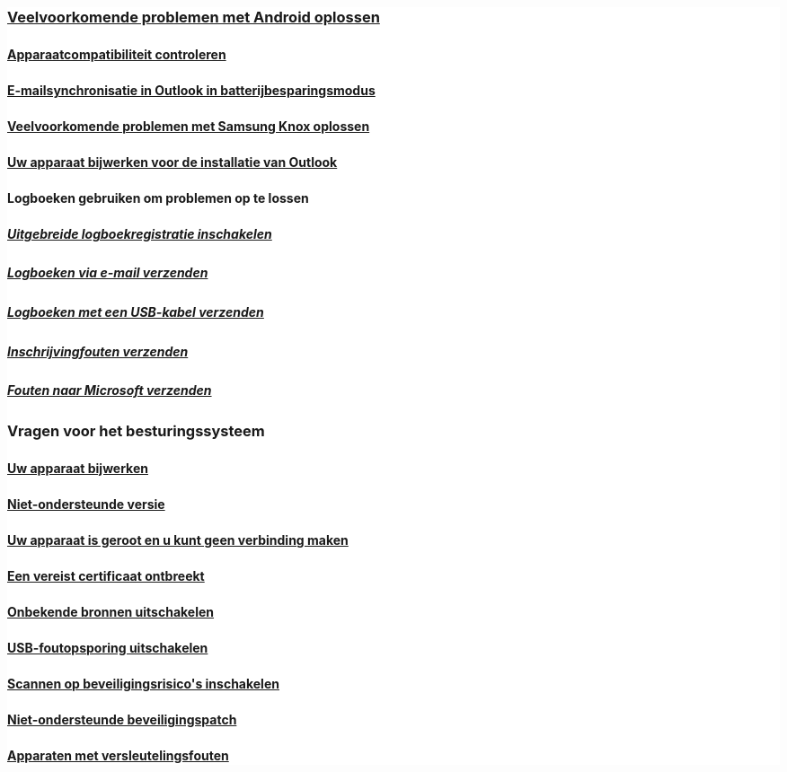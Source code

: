 ### [Veelvoorkomende problemen met Android oplossen](troubleshoot-your-device-android.md)
#### [Apparaatcompatibiliteit controleren](check-compliance-on-your-device-android.md)
#### [E-mailsynchronisatie in Outlook in batterijbesparingsmodus](power-saving-mode-android.md)
#### [Veelvoorkomende problemen met Samsung Knox oplossen](samsung-knox-errors-android.md)
#### [Uw apparaat bijwerken voor de installatie van Outlook](update-device-outlook-android.md)

#### Logboeken gebruiken om problemen op te lossen
##### [Uitgebreide logboekregistratie inschakelen](use-verbose-logging-to-help-your-it-administrator-fix-device-issues-android.md)
##### [Logboeken via e-mail verzenden](send-logs-to-your-it-admin-by-email-android.md)
##### [Logboeken met een USB-kabel verzenden](send-logs-to-your-it-admin-using-cable-android.md)
##### [Inschrijvingfouten verzenden](send-enrollment-errors-to-your-it-admin-android.md)
##### [Fouten naar Microsoft verzenden](send-logs-to-microsoft-android.md)

### Vragen voor het besturingssysteem
#### [Uw apparaat bijwerken](you-need-to-update-your-android-device.md)
#### [Niet-ondersteunde versie](your-android-version-isnt-yet-supported.md)
#### [Uw apparaat is geroot en u kunt geen verbinding maken](your-device-is-rooted-and-you-cant-connect-android.md)
#### [Een vereist certificaat ontbreekt](your-device-is-missing-a-required-certificate-landing-android.md)
#### [Onbekende bronnen uitschakelen](you-need-to-turn-off-unknown-sources-android.md)
#### [USB-foutopsporing uitschakelen](you-need-to-turn-off-usb-debugging-android.md)
#### [Scannen op beveiligingsrisico's inschakelen](you-need-to-turn-on-scanning-for-security-threats-android.md)
#### [Niet-ondersteunde beveiligingspatch](you-need-to-update-your-device-OS-security-patch-android.md)
#### [Apparaten met versleutelingsfouten](your-device-appears-encrypted-but-cp-says-otherwise-android.md)
